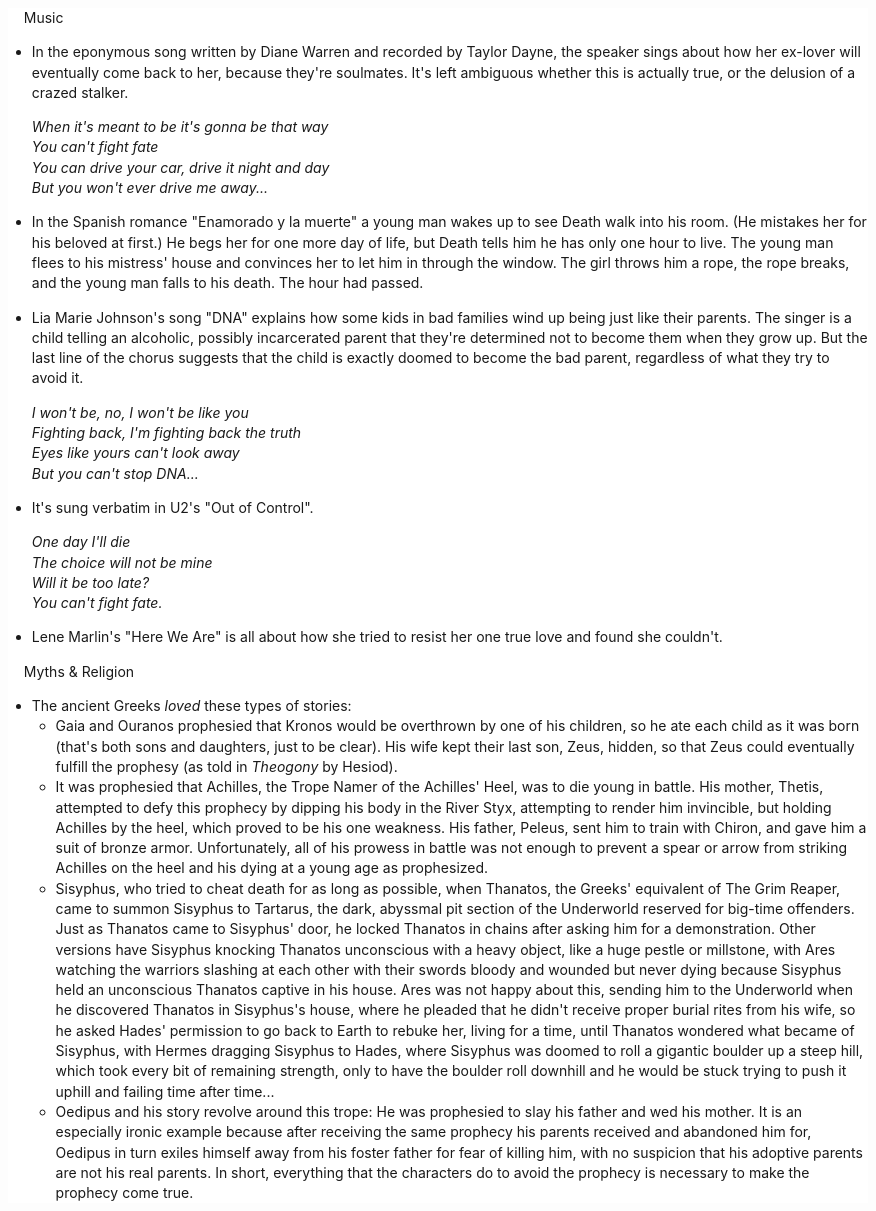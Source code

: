 
    Music 

-   In the eponymous song written by Diane Warren and recorded by Taylor Dayne, the speaker sings about how her ex-lover will eventually come back to her, because they're soulmates. It's left ambiguous whether this is actually true, or the delusion of a crazed stalker.
    
    _When it's meant to be it's gonna be that way  
    You can't fight fate  
    You can drive your car, drive it night and day  
    But you won't ever drive me away..._
    
-   In the Spanish romance "Enamorado y la muerte" a young man wakes up to see Death walk into his room. (He mistakes her for his beloved at first.) He begs her for one more day of life, but Death tells him he has only one hour to live. The young man flees to his mistress' house and convinces her to let him in through the window. The girl throws him a rope, the rope breaks, and the young man falls to his death. The hour had passed.
-   Lia Marie Johnson's song "DNA" explains how some kids in bad families wind up being just like their parents. The singer is a child telling an alcoholic, possibly incarcerated parent that they're determined not to become them when they grow up. But the last line of the chorus suggests that the child is exactly doomed to become the bad parent, regardless of what they try to avoid it.
    
    _I won't be, no, I won't be like you  
    Fighting back, I'm fighting back the truth  
    Eyes like yours can't look away  
    But you can't stop DNA..._
    
-   It's sung verbatim in U2's "Out of Control".
    
    _One day I'll die  
    The choice will not be mine  
    Will it be too late?  
    You can't fight fate._
    
-   Lene Marlin's "Here We Are" is all about how she tried to resist her one true love and found she couldn't.

    Myths & Religion 

-   The ancient Greeks _loved_ these types of stories:
    -   Gaia and Ouranos prophesied that Kronos would be overthrown by one of his children, so he ate each child as it was born (that's both sons and daughters, just to be clear). His wife kept their last son, Zeus, hidden, so that Zeus could eventually fulfill the prophesy (as told in _Theogony_ by Hesiod).
    -   It was prophesied that Achilles, the Trope Namer of the Achilles' Heel, was to die young in battle. His mother, Thetis, attempted to defy this prophecy by dipping his body in the River Styx, attempting to render him invincible, but holding Achilles by the heel, which proved to be his one weakness. His father, Peleus, sent him to train with Chiron, and gave him a suit of bronze armor. Unfortunately, all of his prowess in battle was not enough to prevent a spear or arrow from striking Achilles on the heel and his dying at a young age as prophesized.
    -   Sisyphus, who tried to cheat death for as long as possible, when Thanatos, the Greeks' equivalent of The Grim Reaper, came to summon Sisyphus to Tartarus, the dark, abyssmal pit section of the Underworld reserved for big-time offenders. Just as Thanatos came to Sisyphus' door, he locked Thanatos in chains after asking him for a demonstration. Other versions have Sisyphus knocking Thanatos unconscious with a heavy object, like a huge pestle or millstone, with Ares watching the warriors slashing at each other with their swords bloody and wounded but never dying because Sisyphus held an unconscious Thanatos captive in his house. Ares was not happy about this, sending him to the Underworld when he discovered Thanatos in Sisyphus's house, where he pleaded that he didn't receive proper burial rites from his wife, so he asked Hades' permission to go back to Earth to rebuke her, living for a time, until Thanatos wondered what became of Sisyphus, with Hermes dragging Sisyphus to Hades, where Sisyphus was doomed to roll a gigantic boulder up a steep hill, which took every bit of remaining strength, only to have the boulder roll downhill and he would be stuck trying to push it uphill and failing time after time...
    -   Oedipus and his story revolve around this trope: He was prophesied to slay his father and wed his mother. It is an especially ironic example because after receiving the same prophecy his parents received and abandoned him for, Oedipus in turn exiles himself away from his foster father for fear of killing him, with no suspicion that his adoptive parents are not his real parents. In short, everything that the characters do to avoid the prophecy is necessary to make the prophecy come true.